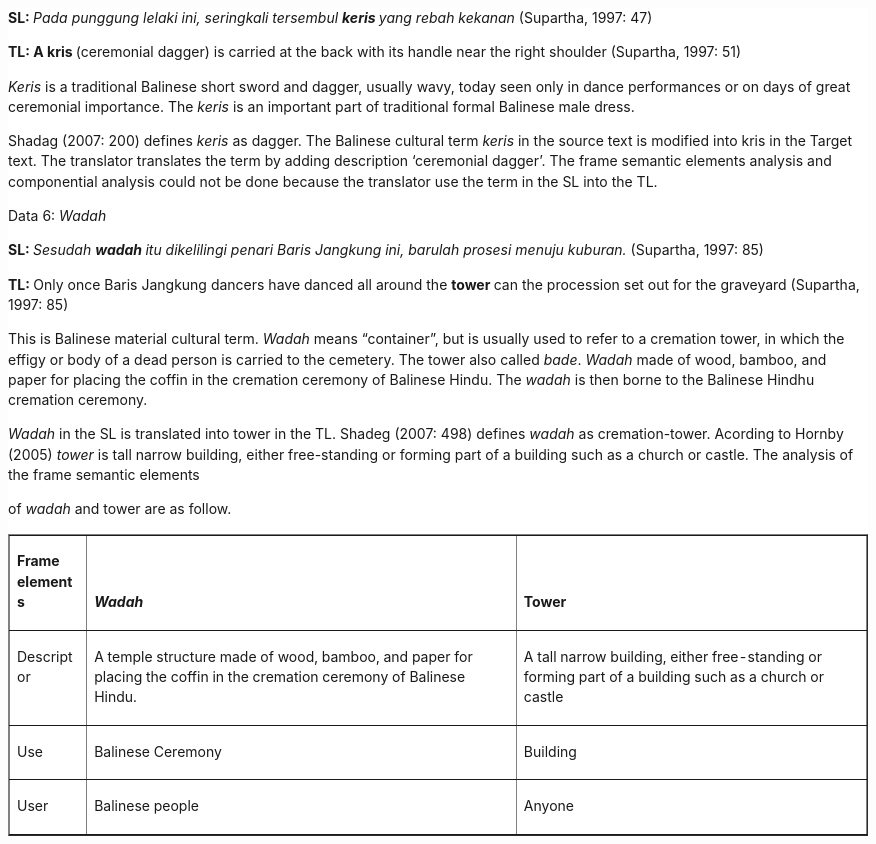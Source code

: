 <p><span class="font0" style="font-weight:bold;">SL: </span><span class="font0" style="font-style:italic;">Pada punggung lelaki ini, seringkali tersembul </span><span class="font0" style="font-weight:bold;font-style:italic;">keris </span><span class="font0" style="font-style:italic;">yang rebah kekanan</span><span class="font0"> (Supartha, 1997: 47)</span></p>
<p><span class="font0" style="font-weight:bold;">TL: A kris </span><span class="font0">(ceremonial dagger) is carried at the back with its handle near the right shoulder (Supartha, 1997: 51)</span></p>
<p><span class="font0" style="font-style:italic;">Keris</span><span class="font0"> is a traditional Balinese short sword and dagger, usually wavy, today seen only in dance performances or on days of great ceremonial importance. The </span><span class="font0" style="font-style:italic;">keris</span><span class="font0"> is an important part of traditional formal Balinese male dress.</span></p>
<p><span class="font0">Shadag (2007: 200) defines </span><span class="font0" style="font-style:italic;">keris</span><span class="font0"> as dagger. The Balinese cultural term </span><span class="font0" style="font-style:italic;">keris</span><span class="font0"> in the source text is modified into kris in the Target text. The translator translates the term by adding description ‘ceremonial dagger’. The frame semantic elements analysis and componential analysis could not be done because the translator use the term in the SL into the TL.</span></p>
<p><span class="font0">Data 6: </span><span class="font0" style="font-style:italic;">Wadah</span></p>
<p><span class="font0" style="font-weight:bold;">SL: </span><span class="font0" style="font-style:italic;">Sesudah </span><span class="font0" style="font-weight:bold;font-style:italic;">wadah </span><span class="font0" style="font-style:italic;">itu dikelilingi penari Baris Jangkung ini, barulah prosesi menuju kuburan. </span><span class="font0">(Supartha, 1997: 85)</span></p>
<p><span class="font0" style="font-weight:bold;">TL: </span><span class="font0">Only once Baris Jangkung dancers have danced all around the </span><span class="font0" style="font-weight:bold;">tower </span><span class="font0">can the procession set out for the graveyard (Supartha, 1997: 85)</span></p>
<p><span class="font0">This is Balinese material cultural term. </span><span class="font0" style="font-style:italic;">Wadah</span><span class="font0"> means “container”, but is usually used to refer to a cremation tower, in which the effigy or body of a dead person is carried to the cemetery. The tower also called </span><span class="font0" style="font-style:italic;">bade</span><span class="font0">. </span><span class="font0" style="font-style:italic;">Wadah</span><span class="font0"> made of wood, bamboo, and paper for placing the coffin in the cremation ceremony of Balinese Hindu. The </span><span class="font0" style="font-style:italic;">wadah</span><span class="font0"> is then borne to the Balinese Hindhu cremation ceremony.</span></p>
<p><span class="font0" style="font-style:italic;">Wadah</span><span class="font0"> in the SL is translated into tower in the TL. Shadeg (2007: 498) defines </span><span class="font0" style="font-style:italic;">wadah</span><span class="font0"> as cremation-tower. Acording to Hornby (2005) </span><span class="font0" style="font-style:italic;">tower</span><span class="font0"> is tall narrow building, either free-standing or forming part of a building such as a church or castle. The analysis of the frame semantic elements</span></p>
<p><span class="font0">of </span><span class="font0" style="font-style:italic;">wadah</span><span class="font0"> and tower are as follow.</span></p>
<table border="1">
<tr><td style="vertical-align:bottom;">
<p><span class="font0" style="font-weight:bold;">Frame elements</span></p></td><td style="vertical-align:bottom;">
<p><span class="font0" style="font-weight:bold;font-style:italic;">Wadah</span></p></td><td style="vertical-align:bottom;">
<p><span class="font0" style="font-weight:bold;">Tower</span></p></td></tr>
<tr><td style="vertical-align:top;">
<p><span class="font0">Descriptor</span></p></td><td style="vertical-align:top;">
<p><span class="font0">A temple structure made of wood, bamboo, and paper for placing the coffin in the cremation ceremony of Balinese Hindu.</span></p></td><td style="vertical-align:top;">
<p><span class="font0">A tall narrow building, either free-standing or forming part of a building such as a church or castle</span></p></td></tr>
<tr><td style="vertical-align:bottom;">
<p><span class="font0">Use</span></p></td><td style="vertical-align:bottom;">
<p><span class="font0">Balinese Ceremony</span></p></td><td style="vertical-align:bottom;">
<p><span class="font0">Building</span></p></td></tr>
<tr><td style="vertical-align:top;">
<p><span class="font0">User</span></p></td><td style="vertical-align:top;">
<p><span class="font0">Balinese people</span></p></td><td style="vertical-align:top;">
<p><span class="font0">Anyone</span></p></td></tr>